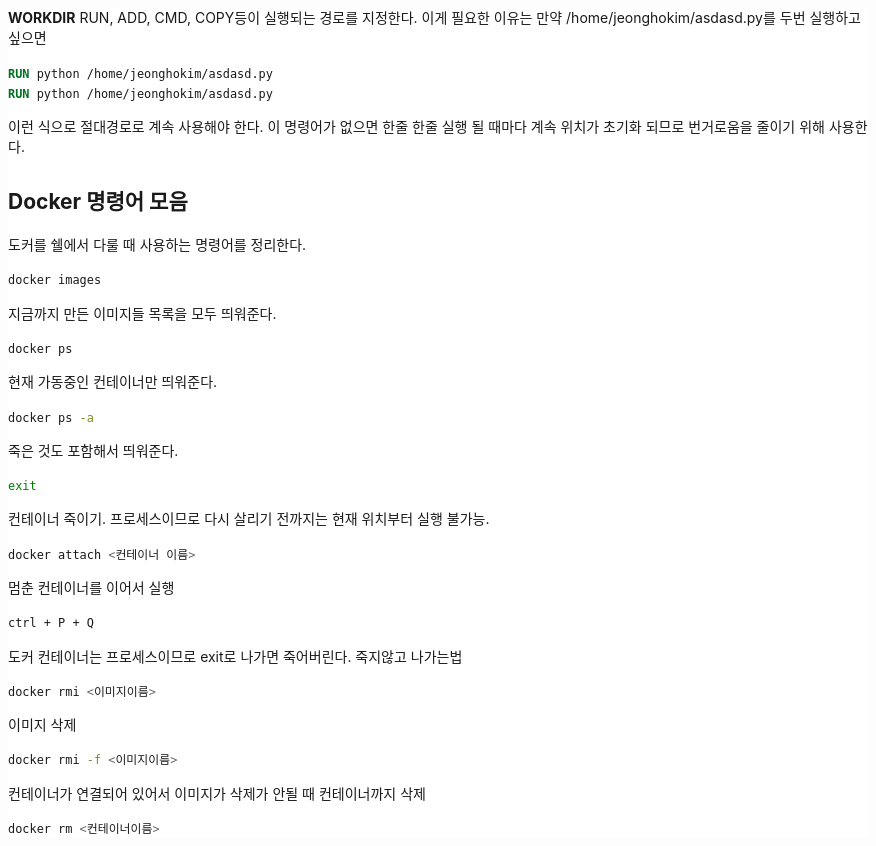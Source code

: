 **WORKDIR**
RUN, ADD, CMD, COPY등이 실행되는 경로를 지정한다. 이게 필요한 이유는 만약 /home/jeonghokim/asdasd.py를 두번 실행하고 싶으면
```dockerfile
RUN python /home/jeonghokim/asdasd.py
RUN python /home/jeonghokim/asdasd.py 
```
 이런 식으로 절대경로로 계속 사용해야 한다. 이 명령어가 없으면 한줄 한줄 실행 될 때마다 계속 위치가 초기화 되므로 번거로움을 줄이기 위해 사용한다.

## Docker 명령어 모음
도커를 쉘에서 다룰 때 사용하는 명령어를 정리한다. 

```bash
docker images
```

지금까지 만든 이미지들 목록을 모두 띄워준다.

```bash
docker ps 
```

현재 가동중인 컨테이너만 띄워준다.


```bash
docker ps -a
```

죽은 것도 포함해서 띄워준다.

```bash
exit
```

컨테이너 죽이기. 프로세스이므로 다시 살리기 전까지는 현재 위치부터 실행 불가능.

```bash
docker attach <컨테이너 이름>
```
멈춘 컨테이너를 이어서 실행



```bash
ctrl + P + Q
```

도커 컨테이너는 프로세스이므로 exit로 나가면 죽어버린다. 죽지않고 나가는법

```bash
docker rmi <이미지이름>
```

이미지 삭제

```bash
docker rmi -f <이미지이름>
```

컨테이너가 연결되어 있어서 이미지가 삭제가 안될 때 컨테이너까지 삭제

```bash
docker rm <컨테이너이름>
```
